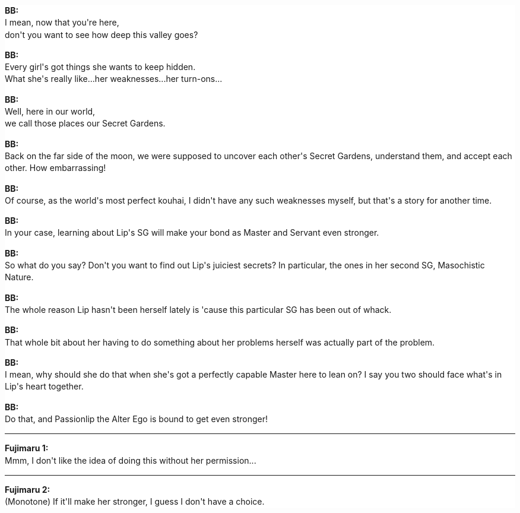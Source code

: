 **BB:**   
I mean, now that you're here,  
don't you want to see how deep this valley goes?  
  
   
**BB:**   
Every girl's got things she wants to keep hidden.  
What she's really like...her weaknesses...her turn-ons...  
  
   
**BB:**   
Well, here in our world,  
we call those places our Secret Gardens.  
  
   
**BB:**   
Back on the far side of the moon, we were supposed to uncover each other's Secret Gardens, understand them, and accept each other. How embarrassing!  
  
   
**BB:**   
Of course, as the world's most perfect kouhai, I didn't have any such weaknesses myself, but that's a story for another time.  
  
   
**BB:**   
In your case, learning about Lip's SG will make your bond as Master and Servant even stronger.  
  
   
**BB:**   
So what do you say? Don't you want to find out Lip's juiciest secrets? In particular, the ones in her second SG, Masochistic Nature.  
  
   
**BB:**   
The whole reason Lip hasn't been herself lately is 'cause this particular SG has been out of whack.  
  
   
**BB:**   
That whole bit about her having to do something about her problems herself was actually part of the problem.  
  
   
**BB:**   
I mean, why should she do that when she's got a perfectly capable Master here to lean on? I say you two should face what's in Lip's heart together.  
  
   
**BB:**   
Do that, and Passionlip the Alter Ego is bound to get even stronger!  
  
   
  
---  
  
**Fujimaru 1:**   
Mmm, I don't like the idea of doing this without her permission...  
  
---  
  
**Fujimaru 2:**   
(Monotone) If it'll make her stronger, I guess I don't have a choice.  
   